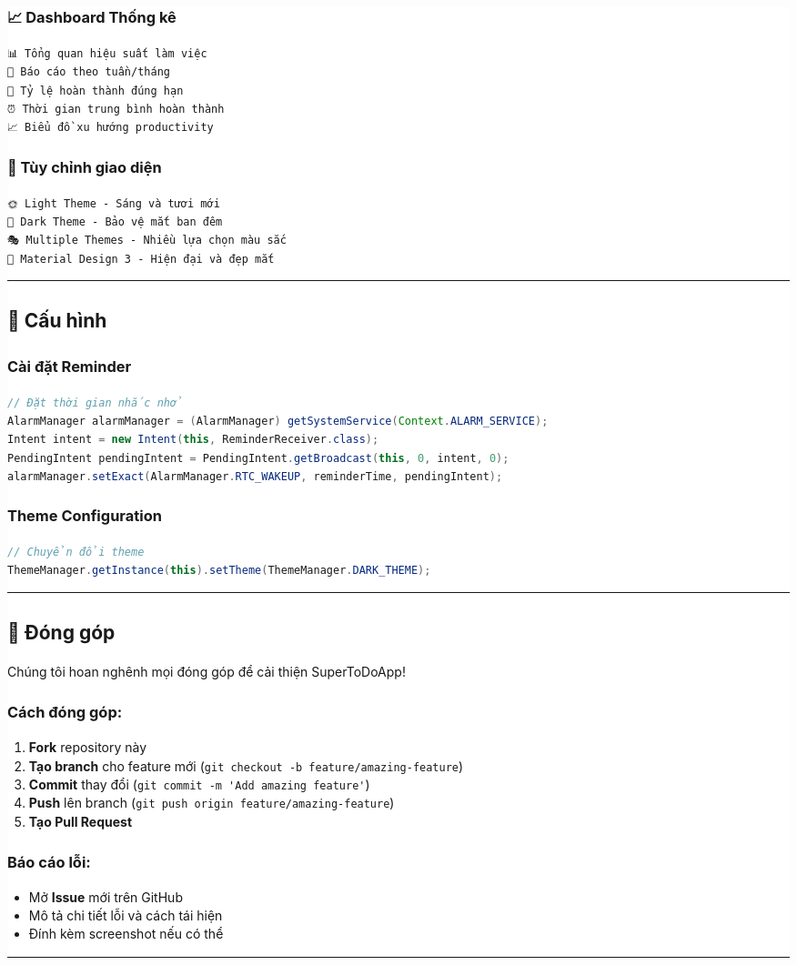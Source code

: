 ### 📈 Dashboard Thống kê
```
📊 Tổng quan hiệu suất làm việc
📅 Báo cáo theo tuần/tháng
🎯 Tỷ lệ hoàn thành đúng hạn
⏰ Thời gian trung bình hoàn thành
📈 Biểu đồ xu hướng productivity
```

### 🎨 Tùy chỉnh giao diện
```
🌞 Light Theme - Sáng và tươi mới
🌙 Dark Theme - Bảo vệ mắt ban đêm
🎭 Multiple Themes - Nhiều lựa chọn màu sắc
🎯 Material Design 3 - Hiện đại và đẹp mắt
```

---

## 🔧 Cấu hình

### Cài đặt Reminder
```java
// Đặt thời gian nhắc nhở
AlarmManager alarmManager = (AlarmManager) getSystemService(Context.ALARM_SERVICE);
Intent intent = new Intent(this, ReminderReceiver.class);
PendingIntent pendingIntent = PendingIntent.getBroadcast(this, 0, intent, 0);
alarmManager.setExact(AlarmManager.RTC_WAKEUP, reminderTime, pendingIntent);
```

### Theme Configuration
```java
// Chuyển đổi theme
ThemeManager.getInstance(this).setTheme(ThemeManager.DARK_THEME);
```

---

## 🤝 Đóng góp

Chúng tôi hoan nghênh mọi đóng góp để cải thiện SuperToDoApp!

### Cách đóng góp:

1. **Fork** repository này
2. **Tạo branch** cho feature mới (`git checkout -b feature/amazing-feature`)
3. **Commit** thay đổi (`git commit -m 'Add amazing feature'`)
4. **Push** lên branch (`git push origin feature/amazing-feature`)
5. **Tạo Pull Request**

### Báo cáo lỗi:
- Mở **Issue** mới trên GitHub
- Mô tả chi tiết lỗi và cách tái hiện
- Đính kèm screenshot nếu có thể

---